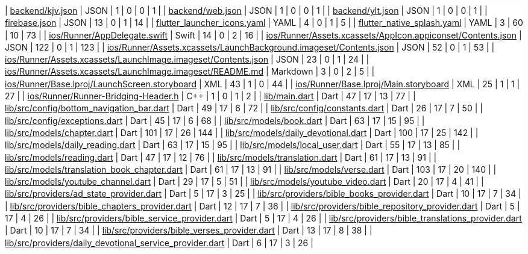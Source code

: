 | [backend/kjv.json](/backend/kjv.json) | JSON | 1 | 0 | 0 | 1 |
| [backend/web.json](/backend/web.json) | JSON | 1 | 0 | 0 | 1 |
| [backend/ylt.json](/backend/ylt.json) | JSON | 1 | 0 | 0 | 1 |
| [firebase.json](/firebase.json) | JSON | 13 | 0 | 1 | 14 |
| [flutter_launcher_icons.yaml](/flutter_launcher_icons.yaml) | YAML | 4 | 0 | 1 | 5 |
| [flutter_native_splash.yaml](/flutter_native_splash.yaml) | YAML | 3 | 60 | 10 | 73 |
| [ios/Runner/AppDelegate.swift](/ios/Runner/AppDelegate.swift) | Swift | 14 | 0 | 2 | 16 |
| [ios/Runner/Assets.xcassets/AppIcon.appiconset/Contents.json](/ios/Runner/Assets.xcassets/AppIcon.appiconset/Contents.json) | JSON | 122 | 0 | 1 | 123 |
| [ios/Runner/Assets.xcassets/LaunchBackground.imageset/Contents.json](/ios/Runner/Assets.xcassets/LaunchBackground.imageset/Contents.json) | JSON | 52 | 0 | 1 | 53 |
| [ios/Runner/Assets.xcassets/LaunchImage.imageset/Contents.json](/ios/Runner/Assets.xcassets/LaunchImage.imageset/Contents.json) | JSON | 23 | 0 | 1 | 24 |
| [ios/Runner/Assets.xcassets/LaunchImage.imageset/README.md](/ios/Runner/Assets.xcassets/LaunchImage.imageset/README.md) | Markdown | 3 | 0 | 2 | 5 |
| [ios/Runner/Base.lproj/LaunchScreen.storyboard](/ios/Runner/Base.lproj/LaunchScreen.storyboard) | XML | 43 | 1 | 0 | 44 |
| [ios/Runner/Base.lproj/Main.storyboard](/ios/Runner/Base.lproj/Main.storyboard) | XML | 25 | 1 | 1 | 27 |
| [ios/Runner/Runner-Bridging-Header.h](/ios/Runner/Runner-Bridging-Header.h) | C++ | 1 | 0 | 1 | 2 |
| [lib/main.dart](/lib/main.dart) | Dart | 47 | 17 | 13 | 77 |
| [lib/src/config/bottom_navigation_bar.dart](/lib/src/config/bottom_navigation_bar.dart) | Dart | 49 | 17 | 6 | 72 |
| [lib/src/config/constants.dart](/lib/src/config/constants.dart) | Dart | 26 | 17 | 7 | 50 |
| [lib/src/config/exceptions.dart](/lib/src/config/exceptions.dart) | Dart | 45 | 17 | 6 | 68 |
| [lib/src/models/book.dart](/lib/src/models/book.dart) | Dart | 63 | 17 | 15 | 95 |
| [lib/src/models/chapter.dart](/lib/src/models/chapter.dart) | Dart | 101 | 17 | 26 | 144 |
| [lib/src/models/daily_devotional.dart](/lib/src/models/daily_devotional.dart) | Dart | 100 | 17 | 25 | 142 |
| [lib/src/models/daily_reading.dart](/lib/src/models/daily_reading.dart) | Dart | 63 | 17 | 15 | 95 |
| [lib/src/models/local_user.dart](/lib/src/models/local_user.dart) | Dart | 55 | 17 | 13 | 85 |
| [lib/src/models/reading.dart](/lib/src/models/reading.dart) | Dart | 47 | 17 | 12 | 76 |
| [lib/src/models/translation.dart](/lib/src/models/translation.dart) | Dart | 61 | 17 | 13 | 91 |
| [lib/src/models/translation_book_chapter.dart](/lib/src/models/translation_book_chapter.dart) | Dart | 61 | 17 | 13 | 91 |
| [lib/src/models/verse.dart](/lib/src/models/verse.dart) | Dart | 103 | 17 | 20 | 140 |
| [lib/src/models/youtube_channel.dart](/lib/src/models/youtube_channel.dart) | Dart | 29 | 17 | 5 | 51 |
| [lib/src/models/youtube_video.dart](/lib/src/models/youtube_video.dart) | Dart | 20 | 17 | 4 | 41 |
| [lib/src/providers/ad_state_provider.dart](/lib/src/providers/ad_state_provider.dart) | Dart | 5 | 17 | 3 | 25 |
| [lib/src/providers/bible_books_provider.dart](/lib/src/providers/bible_books_provider.dart) | Dart | 10 | 17 | 7 | 34 |
| [lib/src/providers/bible_chapters_provider.dart](/lib/src/providers/bible_chapters_provider.dart) | Dart | 12 | 17 | 7 | 36 |
| [lib/src/providers/bible_repository_provider.dart](/lib/src/providers/bible_repository_provider.dart) | Dart | 5 | 17 | 4 | 26 |
| [lib/src/providers/bible_service_provider.dart](/lib/src/providers/bible_service_provider.dart) | Dart | 5 | 17 | 4 | 26 |
| [lib/src/providers/bible_translations_provider.dart](/lib/src/providers/bible_translations_provider.dart) | Dart | 10 | 17 | 7 | 34 |
| [lib/src/providers/bible_verses_provider.dart](/lib/src/providers/bible_verses_provider.dart) | Dart | 13 | 17 | 8 | 38 |
| [lib/src/providers/daily_devotional_service_provider.dart](/lib/src/providers/daily_devotional_service_provider.dart) | Dart | 6 | 17 | 3 | 26 |